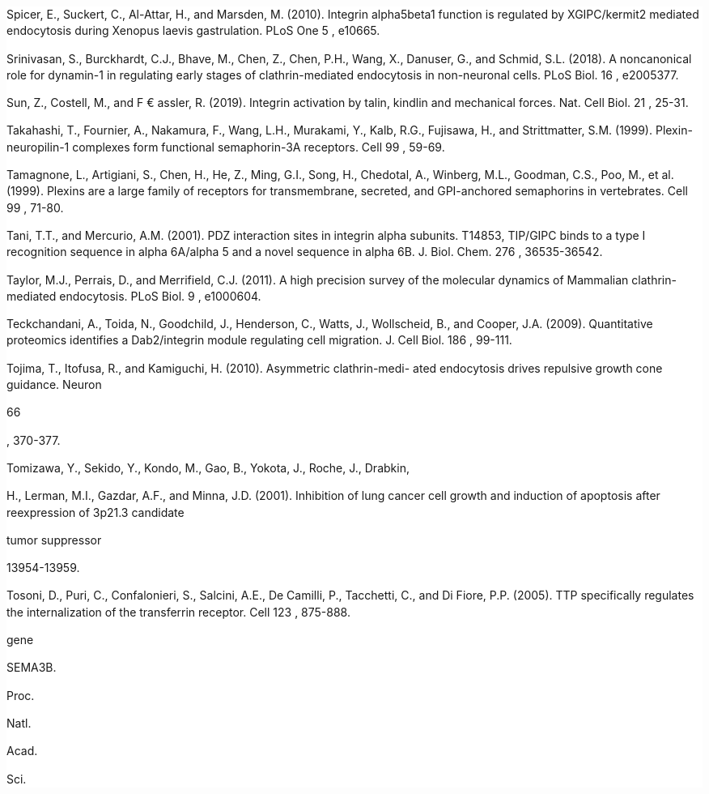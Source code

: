 Spicer, E., Suckert, C., Al-Attar, H., and Marsden, M. (2010). Integrin alpha5beta1 function is regulated by XGIPC/kermit2 mediated endocytosis during Xenopus laevis gastrulation. PLoS One 5 , e10665.

Srinivasan, S., Burckhardt, C.J., Bhave, M., Chen, Z., Chen, P.H., Wang, X., Danuser, G., and Schmid, S.L. (2018). A noncanonical role for dynamin-1 in regulating early stages of clathrin-mediated endocytosis in non-neuronal cells. PLoS Biol. 16 , e2005377.

Sun, Z., Costell, M., and F € assler, R. (2019). Integrin activation by talin, kindlin and mechanical forces. Nat. Cell Biol. 21 , 25-31.

Takahashi, T., Fournier, A., Nakamura, F., Wang, L.H., Murakami, Y., Kalb, R.G., Fujisawa, H., and Strittmatter, S.M. (1999). Plexin-neuropilin-1 complexes form functional semaphorin-3A receptors. Cell 99 , 59-69.

Tamagnone, L., Artigiani, S., Chen, H., He, Z., Ming, G.I., Song, H., Chedotal, A., Winberg, M.L., Goodman, C.S., Poo, M., et al. (1999). Plexins are a large family of receptors for transmembrane, secreted, and GPI-anchored semaphorins in vertebrates. Cell 99 , 71-80.

Tani, T.T., and Mercurio, A.M. (2001). PDZ interaction sites in integrin alpha subunits. T14853, TIP/GIPC binds to a type I recognition sequence in alpha 6A/alpha 5 and a novel sequence in alpha 6B. J. Biol. Chem. 276 , 36535-36542.

Taylor, M.J., Perrais, D., and Merrifield, C.J. (2011). A high precision survey of the molecular dynamics of Mammalian clathrin-mediated endocytosis. PLoS Biol. 9 , e1000604.

Teckchandani, A., Toida, N., Goodchild, J., Henderson, C., Watts, J., Wollscheid, B., and Cooper, J.A. (2009). Quantitative proteomics identifies a Dab2/integrin module regulating cell migration. J. Cell Biol. 186 , 99-111.

Tojima, T., Itofusa, R., and Kamiguchi, H. (2010). Asymmetric clathrin-medi- ated endocytosis drives repulsive growth cone guidance. Neuron

66

, 370-377.

Tomizawa, Y., Sekido, Y., Kondo, M., Gao, B., Yokota, J., Roche, J., Drabkin,

H., Lerman, M.I., Gazdar, A.F., and Minna, J.D. (2001). Inhibition of lung cancer cell growth and induction of apoptosis after reexpression of 3p21.3 candidate

tumor suppressor

13954-13959.

Tosoni, D., Puri, C., Confalonieri, S., Salcini, A.E., De Camilli, P., Tacchetti, C., and Di Fiore, P.P. (2005). TTP specifically regulates the internalization of the transferrin receptor. Cell 123 , 875-888.

gene

SEMA3B.

Proc.

Natl.

Acad.

Sci.
